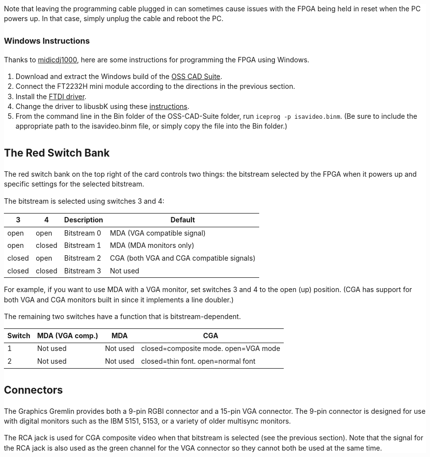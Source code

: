 Note that leaving the programming cable plugged in can sometimes cause issues with the FPGA being held in reset when the PC powers up. In that case, simply unplug the cable and reboot the PC.

### Windows Instructions
Thanks to [midicdj1000](https://github.com/midicdj1000), here are some instructions for programming the FPGA using Windows.

1. Download and extract the Windows build of the [OSS CAD Suite](https://github.com/YosysHQ/oss-cad-suite-build/releases).
2. Connect the FT2232H mini module according to the directions in the previous section.
3. Install the [FTDI driver](https://ftdichip.com/drivers/).
4. Change the driver to libusbK using these [instructions](https://learn.adafruit.com/adafruit-ft232h-breakout/windows-setup).
5. From the command line in the Bin folder of the OSS-CAD-Suite folder, run `iceprog -p isavideo.binm`. (Be sure to include the appropriate path to the isavideo.binm file, or simply copy the file into the Bin folder.)

## The Red Switch Bank

The red switch bank on the top right of the card controls two things: the bitstream selected by the FPGA when it powers up and specific settings for the selected bitstream.

The bitstream is selected using switches 3 and 4:

| 3      | 4      | Description | Default                                   |
|--------|--------|-------------|-------------------------------------------|
| open   | open   | Bitstream 0 | MDA (VGA compatible signal)               |
| open   | closed | Bitstream 1 | MDA (MDA monitors only)                   |
| closed | open   | Bitstream 2 | CGA (both VGA and CGA compatible signals) |
| closed | closed | Bitstream 3 | Not used                                  |

For example, if you want to use MDA with a VGA monitor, set switches 3 and 4
to the open (up) position. (CGA has support for both VGA and CGA monitors built in since it implements a line doubler.)

The remaining two switches have a function that is bitstream-dependent.

| Switch | MDA (VGA comp.) | MDA | CGA |
| ------ | --------------- | --- | --- |
| 1      | Not used | Not used | closed=composite mode. open=VGA mode |
| 2      | Not used | Not used | closed=thin font. open=normal font |

## Connectors

The Graphics Gremlin provides both a 9-pin RGBI connector and a 15-pin VGA connector. The 9-pin connector is designed for use with digital monitors such as the IBM 5151, 5153, or a variety of older multisync monitors.

The RCA jack is used for CGA composite video when that bitstream is selected (see the previous section). Note that the signal for the RCA jack is also used as the green channel for the VGA connector so they cannot both be used at the same time.
